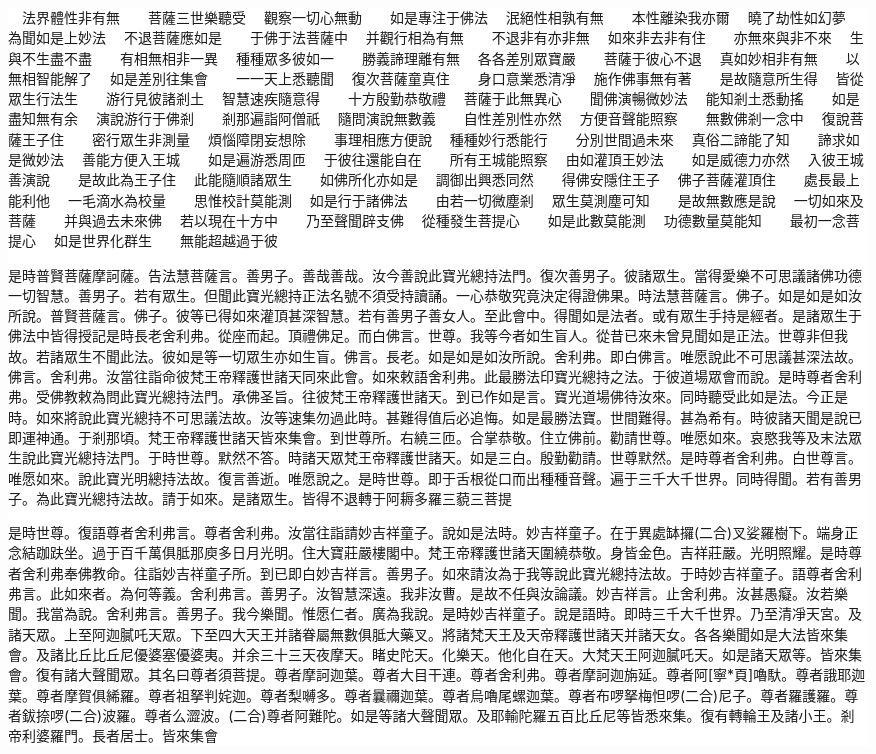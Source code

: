 　法界體性非有無　　菩薩三世樂聽受
　觀察一切心無動　　如是專注于佛法
　泯絕性相孰有無　　本性離染我亦爾
　曉了劫性如幻夢　　為聞如是上妙法
　不退菩薩應如是　　于佛于法菩薩中
　并觀行相為有無　　不退非有亦非無
　如來非去非有住　　亦無來與非不來
　生與不生盡不盡　　有相無相非一異
　種種眾多彼如一　　勝義諦理離有無
　各各差別眾寶嚴　　菩薩于彼心不退
　真如妙相非有無　　以無相智能解了
　如是差別往集會　　一一天上悉聽聞
　復次菩薩童真住　　身口意業悉清凈
　施作佛事無有著　　是故隨意所生得
　皆從眾生行法生　　游行見彼諸剎土
　智慧速疾隨意得　　十方殷勤恭敬禮
　菩薩于此無異心　　聞佛演暢微妙法
　能知剎土悉動搖　　如是盡知無有余
　演說游行于佛剎　　剎那遍詣阿僧祇
　隨問演說無數義　　自性差別性亦然
　方便音聲能照察　　無數佛剎一念中
　復說菩薩王子住　　密行眾生非測量
　煩惱障閉妄想除　　事理相應方便說
　種種妙行悉能行　　分別世間過未來
　真俗二諦能了知　　諦求如是微妙法
　善能方便入王城　　如是遍游悉周匝
　于彼往還能自在　　所有王城能照察
　由如灌頂王妙法　　如是威德力亦然
　入彼王城善演說　　是故此為王子住
　此能隨順諸眾生　　如佛所化亦如是
　調御出興悉同然　　得佛安隱住王子
　佛子菩薩灌頂住　　處長最上能利他
　一毛滴水為校量　　思惟校計莫能測
　如是行于諸佛法　　由若一切微塵剎
　眾生莫測塵可知　　是故無數應是說
　一切如來及菩薩　　并與過去未來佛
　若以現在十方中　　乃至聲聞辟支佛
　從種發生菩提心　　如是此數莫能測
　功德數量莫能知　　最初一念菩提心
　如是世界化群生　　無能超越過于彼　

是時普賢菩薩摩訶薩。告法慧菩薩言。善男子。善哉善哉。汝今善說此寶光總持法門。復次善男子。彼諸眾生。當得愛樂不可思議諸佛功德一切智慧。善男子。若有眾生。但聞此寶光總持正法名號不須受持讀誦。一心恭敬究竟決定得證佛果。時法慧菩薩言。佛子。如是如是如汝所說。普賢菩薩言。佛子。彼等已得如來灌頂甚深智慧。若有善男子善女人。至此會中。得聞如是法者。或有眾生手持是經者。是諸眾生于佛法中皆得授記是時長老舍利弗。從座而起。頂禮佛足。而白佛言。世尊。我等今者如生盲人。從昔已來未曾見聞如是正法。世尊非但我故。若諸眾生不聞此法。彼如是等一切眾生亦如生盲。佛言。長老。如是如是如汝所說。舍利弗。即白佛言。唯愿說此不可思議甚深法故。佛言。舍利弗。汝當往詣命彼梵王帝釋護世諸天同來此會。如來敕語舍利弗。此最勝法印寶光總持之法。于彼道場眾會而說。是時尊者舍利弗。受佛教敕為問此寶光總持法門。承佛圣旨。往彼梵王帝釋護世諸天。到已作如是言。寶光道場佛待汝來。同時聽受此如是法。今正是時。如來將說此寶光總持不可思議法故。汝等速集勿過此時。甚難得值后必追悔。如是最勝法寶。世間難得。甚為希有。時彼諸天聞是說已即運神通。于剎那頃。梵王帝釋護世諸天皆來集會。到世尊所。右繞三匝。合掌恭敬。住立佛前。勸請世尊。唯愿如來。哀愍我等及末法眾生說此寶光總持法門。于時世尊。默然不答。時諸天眾梵王帝釋護世諸天。如是三白。殷勤勸請。世尊默然。是時尊者舍利弗。白世尊言。唯愿如來。說此寶光明總持法故。復言善逝。唯愿說之。是時世尊。即于舌根從口而出種種音聲。遍于三千大千世界。同時得聞。若有善男子。為此寶光總持法故。請于如來。是諸眾生。皆得不退轉于阿耨多羅三藐三菩提

是時世尊。復語尊者舍利弗言。尊者舍利弗。汝當往詣請妙吉祥童子。說如是法時。妙吉祥童子。在于異處缽攞(二合)叉娑羅樹下。端身正念結跏趺坐。過于百千萬俱胝那庾多日月光明。住大寶莊嚴樓閣中。梵王帝釋護世諸天圍繞恭敬。身皆金色。吉祥莊嚴。光明照耀。是時尊者舍利弗奉佛教命。往詣妙吉祥童子所。到已即白妙吉祥言。善男子。如來請汝為于我等說此寶光總持法故。于時妙吉祥童子。語尊者舍利弗言。此如來者。為何等義。舍利弗言。善男子。汝智慧深遠。我非汝曹。是故不任與汝論議。妙吉祥言。止舍利弗。汝甚愚癡。汝若樂聞。我當為說。舍利弗言。善男子。我今樂聞。惟愿仁者。廣為我說。是時妙吉祥童子。說是語時。即時三千大千世界。乃至清凈天宮。及諸天眾。上至阿迦膩吒天眾。下至四大天王并諸眷屬無數俱胝大藥叉。將諸梵天王及天帝釋護世諸天并諸天女。各各樂聞如是大法皆來集會。及諸比丘比丘尼優婆塞優婆夷。并余三十三天夜摩天。睹史陀天。化樂天。他化自在天。大梵天王阿迦膩吒天。如是諸天眾等。皆來集會。復有諸大聲聞眾。其名曰尊者須菩提。尊者摩訶迦葉。尊者大目干連。尊者舍利弗。尊者摩訶迦旃延。尊者阿[寧*頁]嚕馱。尊者誐耶迦葉。尊者摩賀俱絺羅。尊者祖拏判姹迦。尊者梨嚩多。尊者曩禰迦葉。尊者烏嚕尾螺迦葉。尊者布啰拏梅怛啰(二合)尼子。尊者羅護羅。尊者鈸捺啰(二合)波羅。尊者么澀波。(二合)尊者阿難陀。如是等諸大聲聞眾。及耶輸陀羅五百比丘尼等皆悉來集。復有轉輪王及諸小王。剎帝利婆羅門。長者居士。皆來集會
